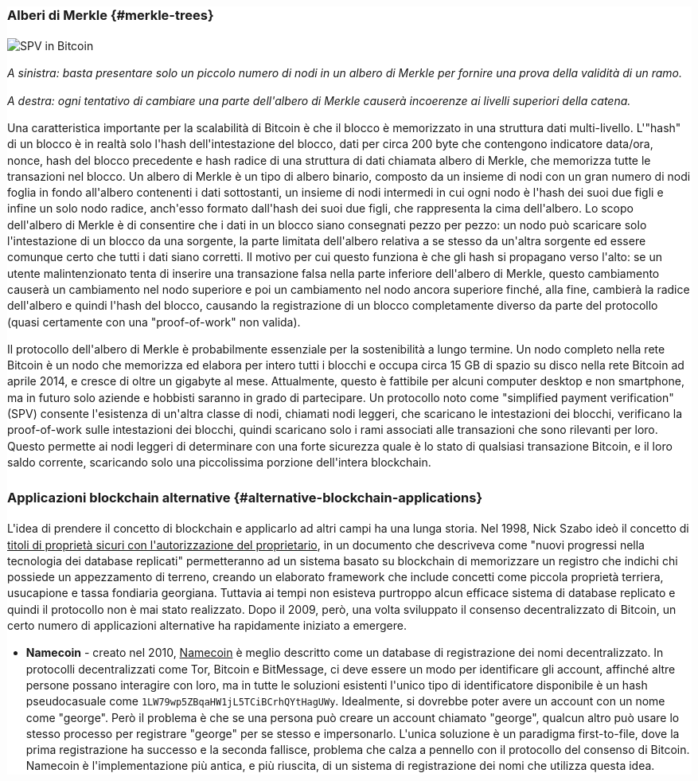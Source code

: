 ### Alberi di Merkle {#merkle-trees}

![SPV in Bitcoin](../../../whitepaper/spv-bitcoin.png)

_A sinistra: basta presentare solo un piccolo numero di nodi in un albero di Merkle per fornire una prova della validità di un ramo._

_A destra: ogni tentativo di cambiare una parte dell'albero di Merkle causerà incoerenze ai livelli superiori della catena._

Una caratteristica importante per la scalabilità di Bitcoin è che il blocco è memorizzato in una struttura dati multi-livello. L'"hash" di un blocco è in realtà solo l'hash dell'intestazione del blocco, dati per circa 200 byte che contengono indicatore data/ora, nonce, hash del blocco precedente e hash radice di una struttura di dati chiamata albero di Merkle, che memorizza tutte le transazioni nel blocco. Un albero di Merkle è un tipo di albero binario, composto da un insieme di nodi con un gran numero di nodi foglia in fondo all'albero contenenti i dati sottostanti, un insieme di nodi intermedi in cui ogni nodo è l'hash dei suoi due figli e infine un solo nodo radice, anch'esso formato dall'hash dei suoi due figli, che rappresenta la cima dell'albero. Lo scopo dell'albero di Merkle è di consentire che i dati in un blocco siano consegnati pezzo per pezzo: un nodo può scaricare solo l'intestazione di un blocco da una sorgente, la parte limitata dell'albero relativa a se stesso da un'altra sorgente ed essere comunque certo che tutti i dati siano corretti. Il motivo per cui questo funziona è che gli hash si propagano verso l'alto: se un utente malintenzionato tenta di inserire una transazione falsa nella parte inferiore dell'albero di Merkle, questo cambiamento causerà un cambiamento nel nodo superiore e poi un cambiamento nel nodo ancora superiore finché, alla fine, cambierà la radice dell'albero e quindi l'hash del blocco, causando la registrazione di un blocco completamente diverso da parte del protocollo (quasi certamente con una "proof-of-work" non valida).

Il protocollo dell'albero di Merkle è probabilmente essenziale per la sostenibilità a lungo termine. Un nodo completo nella rete Bitcoin è un nodo che memorizza ed elabora per intero tutti i blocchi e occupa circa 15 GB di spazio su disco nella rete Bitcoin ad aprile 2014, e cresce di oltre un gigabyte al mese. Attualmente, questo è fattibile per alcuni computer desktop e non smartphone, ma in futuro solo aziende e hobbisti saranno in grado di partecipare. Un protocollo noto come "simplified payment verification" (SPV) consente l'esistenza di un'altra classe di nodi, chiamati nodi leggeri, che scaricano le intestazioni dei blocchi, verificano la proof-of-work sulle intestazioni dei blocchi, quindi scaricano solo i rami associati alle transazioni che sono rilevanti per loro. Questo permette ai nodi leggeri di determinare con una forte sicurezza quale è lo stato di qualsiasi transazione Bitcoin, e il loro saldo corrente, scaricando solo una piccolissima porzione dell'intera blockchain.

### Applicazioni blockchain alternative {#alternative-blockchain-applications}

L'idea di prendere il concetto di blockchain e applicarlo ad altri campi ha una lunga storia. Nel 1998, Nick Szabo ideò il concetto di [titoli di proprietà sicuri con l'autorizzazione del proprietario](http://nakamotoinstitute.org/secure-property-titles/), in un documento che descriveva come "nuovi progressi nella tecnologia dei database replicati" permetteranno ad un sistema basato su blockchain di memorizzare un registro che indichi chi possiede un appezzamento di terreno, creando un elaborato framework che include concetti come piccola proprietà terriera, usucapione e tassa fondiaria georgiana. Tuttavia ai tempi non esisteva purtroppo alcun efficace sistema di database replicato e quindi il protocollo non è mai stato realizzato. Dopo il 2009, però, una volta sviluppato il consenso decentralizzato di Bitcoin, un certo numero di applicazioni alternative ha rapidamente iniziato a emergere.

- **Namecoin** - creato nel 2010, [Namecoin](https://namecoin.org/) è meglio descritto come un database di registrazione dei nomi decentralizzato. In protocolli decentralizzati come Tor, Bitcoin e BitMessage, ci deve essere un modo per identificare gli account, affinché altre persone possano interagire con loro, ma in tutte le soluzioni esistenti l'unico tipo di identificatore disponibile è un hash pseudocasuale come `1LW79wp5ZBqaHW1jL5TCiBCrhQYtHagUWy`. Idealmente, si dovrebbe poter avere un account con un nome come "george". Però il problema è che se una persona può creare un account chiamato "george", qualcun altro può usare lo stesso processo per registrare "george" per se stesso e impersonarlo. L'unica soluzione è un paradigma first-to-file, dove la prima registrazione ha successo e la seconda fallisce, problema che calza a pennello con il protocollo del consenso di Bitcoin. Namecoin è l'implementazione più antica, e più riuscita, di un sistema di registrazione dei nomi che utilizza questa idea.